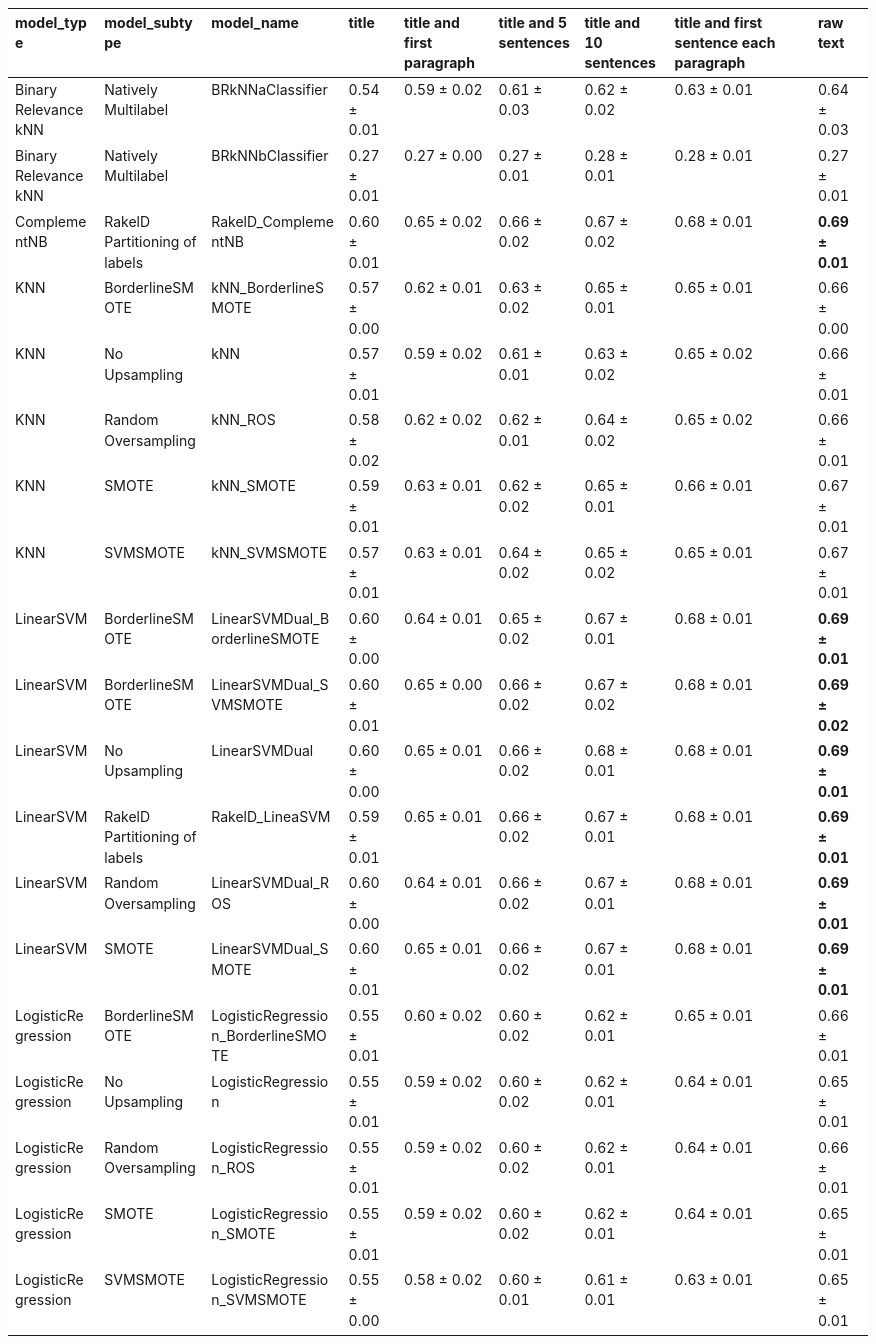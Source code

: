 | model_type                      | model_subtype                 | model_name                                   | title           | title and first paragraph   | title and 5 sentences   | title and 10 sentences   | title and first sentence each paragraph   | raw text            |
|:--------------------------------|:------------------------------|:---------------------------------------------|:----------------|:----------------------------|:------------------------|:-------------------------|:------------------------------------------|:--------------------|
| Binary Relevance kNN            | Natively Multilabel           | BRkNNaClassifier                             | 0.54 $\pm$ 0.01 | 0.59 $\pm$ 0.02             | 0.61 $\pm$ 0.03         | 0.62 $\pm$ 0.02          | 0.63 $\pm$ 0.01                           | 0.64 $\pm$ 0.03     |
| Binary Relevance kNN            | Natively Multilabel           | BRkNNbClassifier                             | 0.27 $\pm$ 0.01 | 0.27 $\pm$ 0.00             | 0.27 $\pm$ 0.01         | 0.28 $\pm$ 0.01          | 0.28 $\pm$ 0.01                           | 0.27 $\pm$ 0.01     |
| ComplementNB                    | RakelD Partitioning of labels | RakelD_ComplementNB                          | 0.60 $\pm$ 0.01 | 0.65 $\pm$ 0.02             | 0.66 $\pm$ 0.02         | 0.67 $\pm$ 0.02          | 0.68 $\pm$ 0.01                           | **0.69 $\pm$ 0.01** |
| KNN                             | BorderlineSMOTE               | kNN_BorderlineSMOTE                          | 0.57 $\pm$ 0.00 | 0.62 $\pm$ 0.01             | 0.63 $\pm$ 0.02         | 0.65 $\pm$ 0.01          | 0.65 $\pm$ 0.01                           | 0.66 $\pm$ 0.00     |
| KNN                             | No Upsampling                 | kNN                                          | 0.57 $\pm$ 0.01 | 0.59 $\pm$ 0.02             | 0.61 $\pm$ 0.01         | 0.63 $\pm$ 0.02          | 0.65 $\pm$ 0.02                           | 0.66 $\pm$ 0.01     |
| KNN                             | Random Oversampling           | kNN_ROS                                      | 0.58 $\pm$ 0.02 | 0.62 $\pm$ 0.02             | 0.62 $\pm$ 0.01         | 0.64 $\pm$ 0.02          | 0.65 $\pm$ 0.02                           | 0.66 $\pm$ 0.01     |
| KNN                             | SMOTE                         | kNN_SMOTE                                    | 0.59 $\pm$ 0.01 | 0.63 $\pm$ 0.01             | 0.62 $\pm$ 0.02         | 0.65 $\pm$ 0.01          | 0.66 $\pm$ 0.01                           | 0.67 $\pm$ 0.01     |
| KNN                             | SVMSMOTE                      | kNN_SVMSMOTE                                 | 0.57 $\pm$ 0.01 | 0.63 $\pm$ 0.01             | 0.64 $\pm$ 0.02         | 0.65 $\pm$ 0.02          | 0.65 $\pm$ 0.01                           | 0.67 $\pm$ 0.01     |
| LinearSVM                       | BorderlineSMOTE               | LinearSVMDual_BorderlineSMOTE                | 0.60 $\pm$ 0.00 | 0.64 $\pm$ 0.01             | 0.65 $\pm$ 0.02         | 0.67 $\pm$ 0.01          | 0.68 $\pm$ 0.01                           | **0.69 $\pm$ 0.01** |
| LinearSVM                       | BorderlineSMOTE               | LinearSVMDual_SVMSMOTE                       | 0.60 $\pm$ 0.01 | 0.65 $\pm$ 0.00             | 0.66 $\pm$ 0.02         | 0.67 $\pm$ 0.02          | 0.68 $\pm$ 0.01                           | **0.69 $\pm$ 0.02** |
| LinearSVM                       | No Upsampling                 | LinearSVMDual                                | 0.60 $\pm$ 0.00 | 0.65 $\pm$ 0.01             | 0.66 $\pm$ 0.02         | 0.68 $\pm$ 0.01          | 0.68 $\pm$ 0.01                           | **0.69 $\pm$ 0.01** |
| LinearSVM                       | RakelD Partitioning of labels | RakelD_LineaSVM                              | 0.59 $\pm$ 0.01 | 0.65 $\pm$ 0.01             | 0.66 $\pm$ 0.02         | 0.67 $\pm$ 0.01          | 0.68 $\pm$ 0.01                           | **0.69 $\pm$ 0.01** |
| LinearSVM                       | Random Oversampling           | LinearSVMDual_ROS                            | 0.60 $\pm$ 0.00 | 0.64 $\pm$ 0.01             | 0.66 $\pm$ 0.02         | 0.67 $\pm$ 0.01          | 0.68 $\pm$ 0.01                           | **0.69 $\pm$ 0.01** |
| LinearSVM                       | SMOTE                         | LinearSVMDual_SMOTE                          | 0.60 $\pm$ 0.01 | 0.65 $\pm$ 0.01             | 0.66 $\pm$ 0.02         | 0.67 $\pm$ 0.01          | 0.68 $\pm$ 0.01                           | **0.69 $\pm$ 0.01** |
| LogisticRegression              | BorderlineSMOTE               | LogisticRegression_BorderlineSMOTE           | 0.55 $\pm$ 0.01 | 0.60 $\pm$ 0.02             | 0.60 $\pm$ 0.02         | 0.62 $\pm$ 0.01          | 0.65 $\pm$ 0.01                           | 0.66 $\pm$ 0.01     |
| LogisticRegression              | No Upsampling                 | LogisticRegression                           | 0.55 $\pm$ 0.01 | 0.59 $\pm$ 0.02             | 0.60 $\pm$ 0.02         | 0.62 $\pm$ 0.01          | 0.64 $\pm$ 0.01                           | 0.65 $\pm$ 0.01     |
| LogisticRegression              | Random Oversampling           | LogisticRegression_ROS                       | 0.55 $\pm$ 0.01 | 0.59 $\pm$ 0.02             | 0.60 $\pm$ 0.02         | 0.62 $\pm$ 0.01          | 0.64 $\pm$ 0.01                           | 0.66 $\pm$ 0.01     |
| LogisticRegression              | SMOTE                         | LogisticRegression_SMOTE                     | 0.55 $\pm$ 0.01 | 0.59 $\pm$ 0.02             | 0.60 $\pm$ 0.02         | 0.62 $\pm$ 0.01          | 0.64 $\pm$ 0.01                           | 0.65 $\pm$ 0.01     |
| LogisticRegression              | SVMSMOTE                      | LogisticRegression_SVMSMOTE                  | 0.55 $\pm$ 0.00 | 0.58 $\pm$ 0.02             | 0.60 $\pm$ 0.01         | 0.61 $\pm$ 0.01          | 0.63 $\pm$ 0.01                           | 0.65 $\pm$ 0.01     |